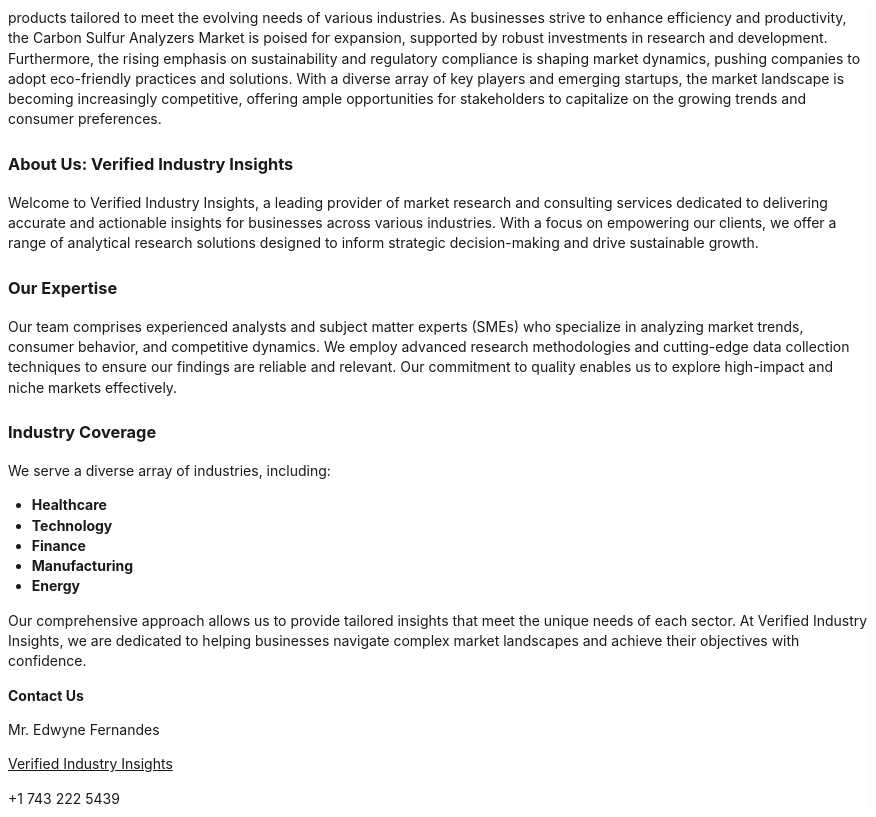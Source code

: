 products tailored to meet the evolving needs of various industries. As businesses strive to enhance efficiency and productivity, the Carbon Sulfur Analyzers Market is poised for expansion, supported by robust investments in research and development. Furthermore, the rising emphasis on sustainability and regulatory compliance is shaping market dynamics, pushing companies to adopt eco-friendly practices and solutions. With a diverse array of key players and emerging startups, the market landscape is becoming increasingly competitive, offering ample opportunities for stakeholders to capitalize on the growing trends and consumer preferences.</p><h3>About Us: Verified Industry Insights</h3><p>Welcome to Verified Industry Insights, a leading provider of market research and consulting services dedicated to delivering accurate and actionable insights for businesses across various industries. With a focus on empowering our clients, we offer a range of analytical research solutions designed to inform strategic decision-making and drive sustainable growth.</p><h3>Our Expertise</h3><p>Our team comprises experienced analysts and subject matter experts (SMEs) who specialize in analyzing market trends, consumer behavior, and competitive dynamics. We employ advanced research methodologies and cutting-edge data collection techniques to ensure our findings are reliable and relevant. Our commitment to quality enables us to explore high-impact and niche markets effectively.</p><h3>Industry Coverage</h3><p>We serve a diverse array of industries, including:</p><ul><li><strong>Healthcare</strong></li><li><strong>Technology</strong></li><li><strong>Finance</strong></li><li><strong>Manufacturing</strong></li><li><strong>Energy</strong></li></ul><p>Our comprehensive approach allows us to provide tailored insights that meet the unique needs of each sector. At Verified Industry Insights, we are dedicated to helping businesses navigate complex market landscapes and achieve their objectives with confidence.</p><p><strong>Contact Us</strong></p><p>Mr. Edwyne Fernandes</p><p><a href="https://www.verifiedindustryinsights.com/">Verified Industry Insights</a></p><p>+1 743 222 5439</p>
